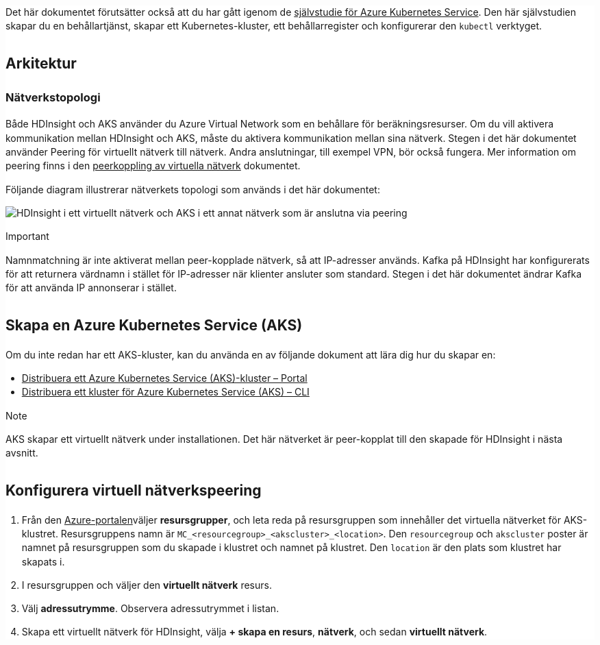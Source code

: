 Det här dokumentet förutsätter också att du har gått igenom de [självstudie för Azure Kubernetes Service](../../aks/tutorial-kubernetes-prepare-app.md). Den här självstudien skapar du en behållartjänst, skapar ett Kubernetes-kluster, ett behållarregister och konfigurerar den `kubectl` verktyget.

## <a name="architecture"></a>Arkitektur

### <a name="network-topology"></a>Nätverkstopologi

Både HDInsight och AKS använder du Azure Virtual Network som en behållare för beräkningsresurser. Om du vill aktivera kommunikation mellan HDInsight och AKS, måste du aktivera kommunikation mellan sina nätverk. Stegen i det här dokumentet använder Peering för virtuellt nätverk till nätverk. Andra anslutningar, till exempel VPN, bör också fungera. Mer information om peering finns i den [peerkoppling av virtuella nätverk](../../virtual-network/virtual-network-peering-overview.md) dokumentet.


Följande diagram illustrerar nätverkets topologi som används i det här dokumentet:

![HDInsight i ett virtuellt nätverk och AKS i ett annat nätverk som är anslutna via peering](./media/apache-kafka-azure-container-services/kafka-aks-architecture.png)

> [!IMPORTANT]
> Namnmatchning är inte aktiverat mellan peer-kopplade nätverk, så att IP-adresser används. Kafka på HDInsight har konfigurerats för att returnera värdnamn i stället för IP-adresser när klienter ansluter som standard. Stegen i det här dokumentet ändrar Kafka för att använda IP annonserar i stället.

## <a name="create-an-azure-kubernetes-service-aks"></a>Skapa en Azure Kubernetes Service (AKS)

Om du inte redan har ett AKS-kluster, kan du använda en av följande dokument att lära dig hur du skapar en:

* [Distribuera ett Azure Kubernetes Service (AKS)-kluster – Portal](../../aks/kubernetes-walkthrough-portal.md)
* [Distribuera ett kluster för Azure Kubernetes Service (AKS) – CLI](../../aks/kubernetes-walkthrough.md)

> [!NOTE]
> AKS skapar ett virtuellt nätverk under installationen. Det här nätverket är peer-kopplat till den skapade för HDInsight i nästa avsnitt.

## <a name="configure-virtual-network-peering"></a>Konfigurera virtuell nätverkspeering

1. Från den [Azure-portalen](https://portal.azure.com)väljer __resursgrupper__, och leta reda på resursgruppen som innehåller det virtuella nätverket för AKS-klustret. Resursgruppens namn är `MC_<resourcegroup>_<akscluster>_<location>`. Den `resourcegroup` och `akscluster` poster är namnet på resursgruppen som du skapade i klustret och namnet på klustret. Den `location` är den plats som klustret har skapats i.

2. I resursgruppen och väljer den __virtuellt nätverk__ resurs.

3. Välj __adressutrymme__. Observera adressutrymmet i listan.

4. Skapa ett virtuellt nätverk för HDInsight, välja __+ skapa en resurs__, __nätverk__, och sedan __virtuellt nätverk__.
